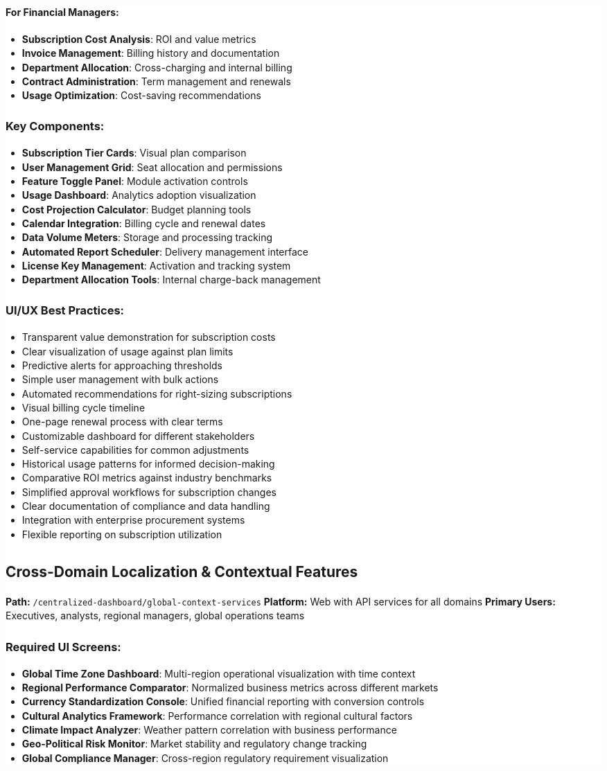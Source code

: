 #### For Financial Managers:
- **Subscription Cost Analysis**: ROI and value metrics
- **Invoice Management**: Billing history and documentation
- **Department Allocation**: Cross-charging and internal billing
- **Contract Administration**: Term management and renewals
- **Usage Optimization**: Cost-saving recommendations

### Key Components:
- **Subscription Tier Cards**: Visual plan comparison
- **User Management Grid**: Seat allocation and permissions
- **Feature Toggle Panel**: Module activation controls
- **Usage Dashboard**: Analytics adoption visualization
- **Cost Projection Calculator**: Budget planning tools
- **Calendar Integration**: Billing cycle and renewal dates
- **Data Volume Meters**: Storage and processing tracking
- **Automated Report Scheduler**: Delivery management interface
- **License Key Management**: Activation and tracking system
- **Department Allocation Tools**: Internal charge-back management

### UI/UX Best Practices:
- Transparent value demonstration for subscription costs
- Clear visualization of usage against plan limits
- Predictive alerts for approaching thresholds
- Simple user management with bulk actions
- Automated recommendations for right-sizing subscriptions
- Visual billing cycle timeline
- One-page renewal process with clear terms
- Customizable dashboard for different stakeholders
- Self-service capabilities for common adjustments
- Historical usage patterns for informed decision-making
- Comparative ROI metrics against industry benchmarks
- Simplified approval workflows for subscription changes
- Clear documentation of compliance and data handling
- Integration with enterprise procurement systems
- Flexible reporting on subscription utilization

## Cross-Domain Localization & Contextual Features
**Path:** `/centralized-dashboard/global-context-services`
**Platform:** Web with API services for all domains
**Primary Users:** Executives, analysts, regional managers, global operations teams

### Required UI Screens:
- **Global Time Zone Dashboard**: Multi-region operational visualization with time context
- **Regional Performance Comparator**: Normalized business metrics across different markets
- **Currency Standardization Console**: Unified financial reporting with conversion controls
- **Cultural Analytics Framework**: Performance correlation with regional cultural factors
- **Climate Impact Analyzer**: Weather pattern correlation with business performance
- **Geo-Political Risk Monitor**: Market stability and regulatory change tracking
- **Global Compliance Manager**: Cross-region regulatory requirement visualization
